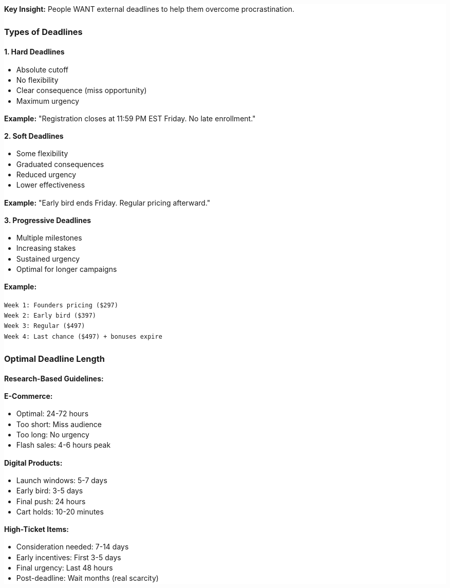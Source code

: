 **Key Insight:**
People WANT external deadlines to help them overcome procrastination.

### Types of Deadlines

**1. Hard Deadlines**
- Absolute cutoff
- No flexibility
- Clear consequence (miss opportunity)
- Maximum urgency

**Example:**
"Registration closes at 11:59 PM EST Friday. No late enrollment."

**2. Soft Deadlines**
- Some flexibility
- Graduated consequences
- Reduced urgency
- Lower effectiveness

**Example:**
"Early bird ends Friday. Regular pricing afterward."

**3. Progressive Deadlines**
- Multiple milestones
- Increasing stakes
- Sustained urgency
- Optimal for longer campaigns

**Example:**
```
Week 1: Founders pricing ($297)
Week 2: Early bird ($397)
Week 3: Regular ($497)
Week 4: Last chance ($497) + bonuses expire
```

### Optimal Deadline Length

**Research-Based Guidelines:**

**E-Commerce:**
- Optimal: 24-72 hours
- Too short: Miss audience
- Too long: No urgency
- Flash sales: 4-6 hours peak

**Digital Products:**
- Launch windows: 5-7 days
- Early bird: 3-5 days
- Final push: 24 hours
- Cart holds: 10-20 minutes

**High-Ticket Items:**
- Consideration needed: 7-14 days
- Early incentives: First 3-5 days
- Final urgency: Last 48 hours
- Post-deadline: Wait months (real scarcity)
